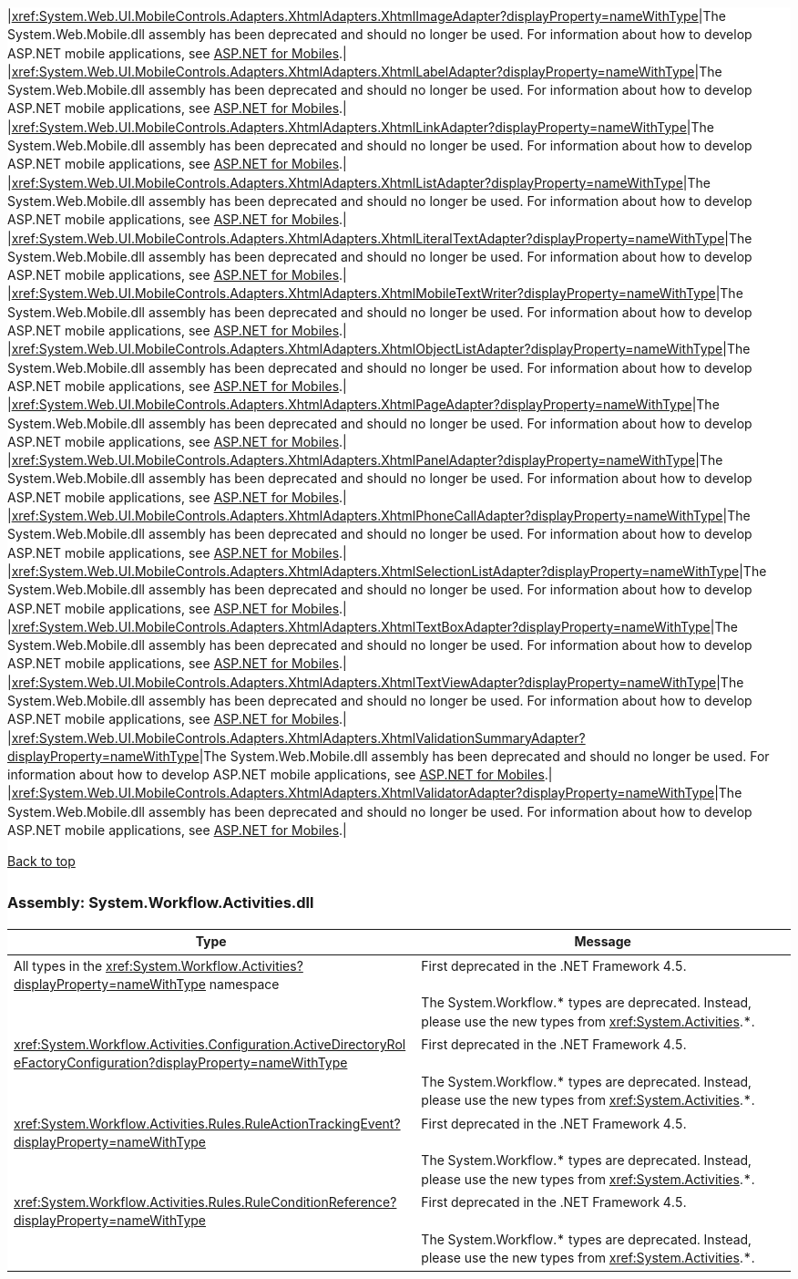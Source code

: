 |<xref:System.Web.UI.MobileControls.Adapters.XhtmlAdapters.XhtmlImageAdapter?displayProperty=nameWithType>|The System.Web.Mobile.dll assembly has been deprecated and should no longer be used. For information about how to develop ASP.NET mobile applications, see [ASP.NET for Mobiles](/aspnet/mobile/overview).|
|<xref:System.Web.UI.MobileControls.Adapters.XhtmlAdapters.XhtmlLabelAdapter?displayProperty=nameWithType>|The System.Web.Mobile.dll assembly has been deprecated and should no longer be used. For information about how to develop ASP.NET mobile applications, see [ASP.NET for Mobiles](/aspnet/mobile/overview).|
|<xref:System.Web.UI.MobileControls.Adapters.XhtmlAdapters.XhtmlLinkAdapter?displayProperty=nameWithType>|The System.Web.Mobile.dll assembly has been deprecated and should no longer be used. For information about how to develop ASP.NET mobile applications, see [ASP.NET for Mobiles](/aspnet/mobile/overview).|
|<xref:System.Web.UI.MobileControls.Adapters.XhtmlAdapters.XhtmlListAdapter?displayProperty=nameWithType>|The System.Web.Mobile.dll assembly has been deprecated and should no longer be used. For information about how to develop ASP.NET mobile applications, see [ASP.NET for Mobiles](/aspnet/mobile/overview).|
|<xref:System.Web.UI.MobileControls.Adapters.XhtmlAdapters.XhtmlLiteralTextAdapter?displayProperty=nameWithType>|The System.Web.Mobile.dll assembly has been deprecated and should no longer be used. For information about how to develop ASP.NET mobile applications, see [ASP.NET for Mobiles](/aspnet/mobile/overview).|
|<xref:System.Web.UI.MobileControls.Adapters.XhtmlAdapters.XhtmlMobileTextWriter?displayProperty=nameWithType>|The System.Web.Mobile.dll assembly has been deprecated and should no longer be used. For information about how to develop ASP.NET mobile applications, see [ASP.NET for Mobiles](/aspnet/mobile/overview).|
|<xref:System.Web.UI.MobileControls.Adapters.XhtmlAdapters.XhtmlObjectListAdapter?displayProperty=nameWithType>|The System.Web.Mobile.dll assembly has been deprecated and should no longer be used. For information about how to develop ASP.NET mobile applications, see [ASP.NET for Mobiles](/aspnet/mobile/overview).|
|<xref:System.Web.UI.MobileControls.Adapters.XhtmlAdapters.XhtmlPageAdapter?displayProperty=nameWithType>|The System.Web.Mobile.dll assembly has been deprecated and should no longer be used. For information about how to develop ASP.NET mobile applications, see [ASP.NET for Mobiles](/aspnet/mobile/overview).|
|<xref:System.Web.UI.MobileControls.Adapters.XhtmlAdapters.XhtmlPanelAdapter?displayProperty=nameWithType>|The System.Web.Mobile.dll assembly has been deprecated and should no longer be used. For information about how to develop ASP.NET mobile applications, see [ASP.NET for Mobiles](/aspnet/mobile/overview).|
|<xref:System.Web.UI.MobileControls.Adapters.XhtmlAdapters.XhtmlPhoneCallAdapter?displayProperty=nameWithType>|The System.Web.Mobile.dll assembly has been deprecated and should no longer be used. For information about how to develop ASP.NET mobile applications, see [ASP.NET for Mobiles](/aspnet/mobile/overview).|
|<xref:System.Web.UI.MobileControls.Adapters.XhtmlAdapters.XhtmlSelectionListAdapter?displayProperty=nameWithType>|The System.Web.Mobile.dll assembly has been deprecated and should no longer be used. For information about how to develop ASP.NET mobile applications, see [ASP.NET for Mobiles](/aspnet/mobile/overview).|
|<xref:System.Web.UI.MobileControls.Adapters.XhtmlAdapters.XhtmlTextBoxAdapter?displayProperty=nameWithType>|The System.Web.Mobile.dll assembly has been deprecated and should no longer be used. For information about how to develop ASP.NET mobile applications, see [ASP.NET for Mobiles](/aspnet/mobile/overview).|
|<xref:System.Web.UI.MobileControls.Adapters.XhtmlAdapters.XhtmlTextViewAdapter?displayProperty=nameWithType>|The System.Web.Mobile.dll assembly has been deprecated and should no longer be used. For information about how to develop ASP.NET mobile applications, see [ASP.NET for Mobiles](/aspnet/mobile/overview).|
|<xref:System.Web.UI.MobileControls.Adapters.XhtmlAdapters.XhtmlValidationSummaryAdapter?displayProperty=nameWithType>|The System.Web.Mobile.dll assembly has been deprecated and should no longer be used. For information about how to develop ASP.NET mobile applications, see [ASP.NET for Mobiles](/aspnet/mobile/overview).|
|<xref:System.Web.UI.MobileControls.Adapters.XhtmlAdapters.XhtmlValidatorAdapter?displayProperty=nameWithType>|The System.Web.Mobile.dll assembly has been deprecated and should no longer be used. For information about how to develop ASP.NET mobile applications, see [ASP.NET for Mobiles](/aspnet/mobile/overview).|

[Back to top](#introduction)

<a name="workflow_activities"></a>

### Assembly: System.Workflow.Activities.dll

|Type|Message|
|----------|-------------|
|All types in the <xref:System.Workflow.Activities?displayProperty=nameWithType> namespace|First deprecated in the .NET Framework 4.5.<br /><br /> The System.Workflow.\* types are deprecated. Instead, please use the new types from <xref:System.Activities>.\*.|
|<xref:System.Workflow.Activities.Configuration.ActiveDirectoryRoleFactoryConfiguration?displayProperty=nameWithType>|First deprecated in the .NET Framework 4.5.<br /><br /> The System.Workflow.\* types are deprecated. Instead, please use the new types from <xref:System.Activities>.\*.|
|<xref:System.Workflow.Activities.Rules.RuleActionTrackingEvent?displayProperty=nameWithType>|First deprecated in the .NET Framework 4.5.<br /><br /> The System.Workflow.\* types are deprecated. Instead, please use the new types from <xref:System.Activities>.\*.|
|<xref:System.Workflow.Activities.Rules.RuleConditionReference?displayProperty=nameWithType>|First deprecated in the .NET Framework 4.5.<br /><br /> The System.Workflow.\* types are deprecated. Instead, please use the new types from <xref:System.Activities>.\*.|
